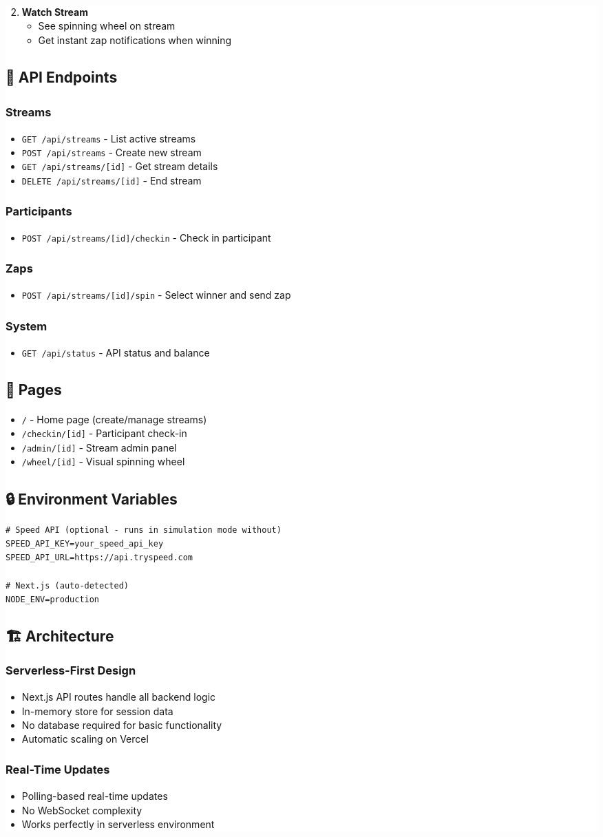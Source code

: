 2. **Watch Stream**
   - See spinning wheel on stream
   - Get instant zap notifications when winning

## 🔧 API Endpoints

### Streams
- `GET /api/streams` - List active streams
- `POST /api/streams` - Create new stream
- `GET /api/streams/[id]` - Get stream details
- `DELETE /api/streams/[id]` - End stream

### Participants
- `POST /api/streams/[id]/checkin` - Check in participant

### Zaps
- `POST /api/streams/[id]/spin` - Select winner and send zap

### System
- `GET /api/status` - API status and balance

## 🎨 Pages

- `/` - Home page (create/manage streams)
- `/checkin/[id]` - Participant check-in
- `/admin/[id]` - Stream admin panel
- `/wheel/[id]` - Visual spinning wheel

## 🔒 Environment Variables

```env
# Speed API (optional - runs in simulation mode without)
SPEED_API_KEY=your_speed_api_key
SPEED_API_URL=https://api.tryspeed.com

# Next.js (auto-detected)
NODE_ENV=production
```

## 🏗 Architecture

### Serverless-First Design
- Next.js API routes handle all backend logic
- In-memory store for session data
- No database required for basic functionality
- Automatic scaling on Vercel

### Real-Time Updates
- Polling-based real-time updates
- No WebSocket complexity
- Works perfectly in serverless environment
